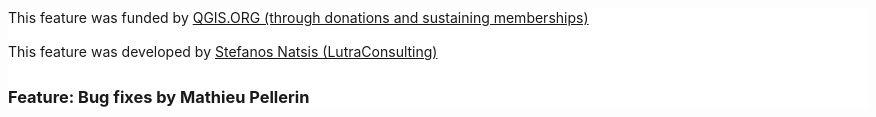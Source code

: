 This feature was funded by [QGIS.ORG (through donations and sustaining memberships)](https://qgis.org/)

This feature was developed by [Stefanos Natsis (LutraConsulting)](https://lutraconsulting.co.uk/)

### Feature: Bug fixes by Mathieu Pellerin
